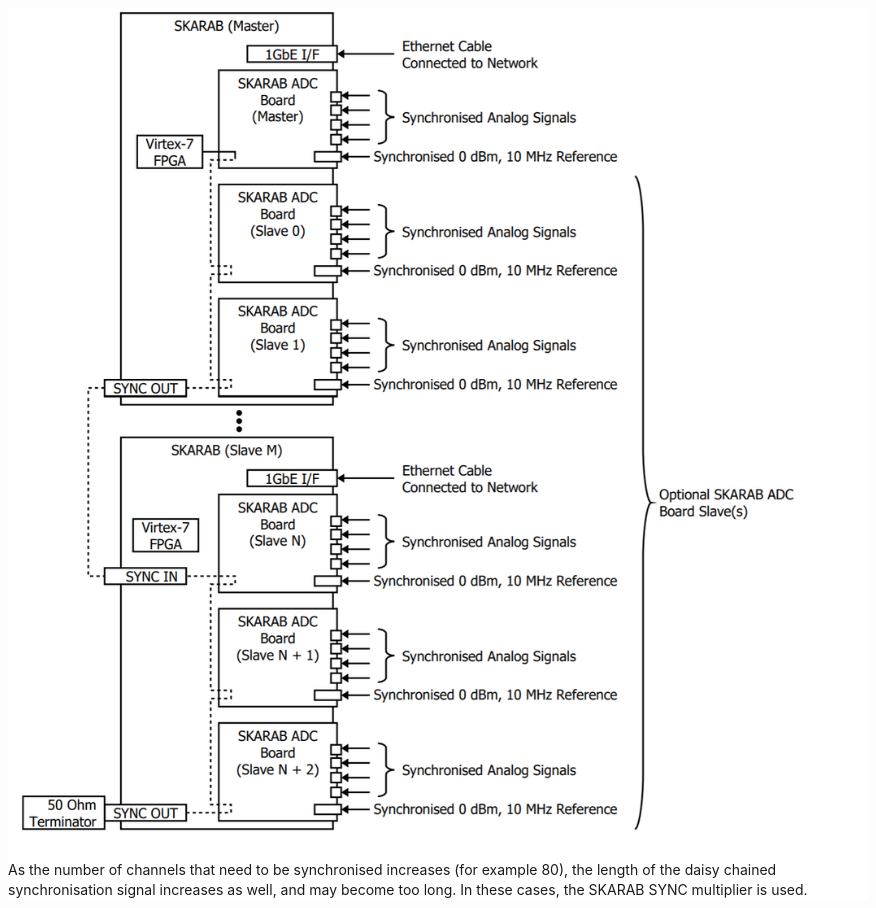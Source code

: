 <img src="../../../_static/img/skarab/tut_adc_v2/TestSetupAdvanced.png" width="800" />
</p>

As the number of channels that need to be synchronised increases (for example 80), the length of the daisy chained synchronisation signal increases as well, and may become too long. In these cases, the SKARAB SYNC multiplier is used.
